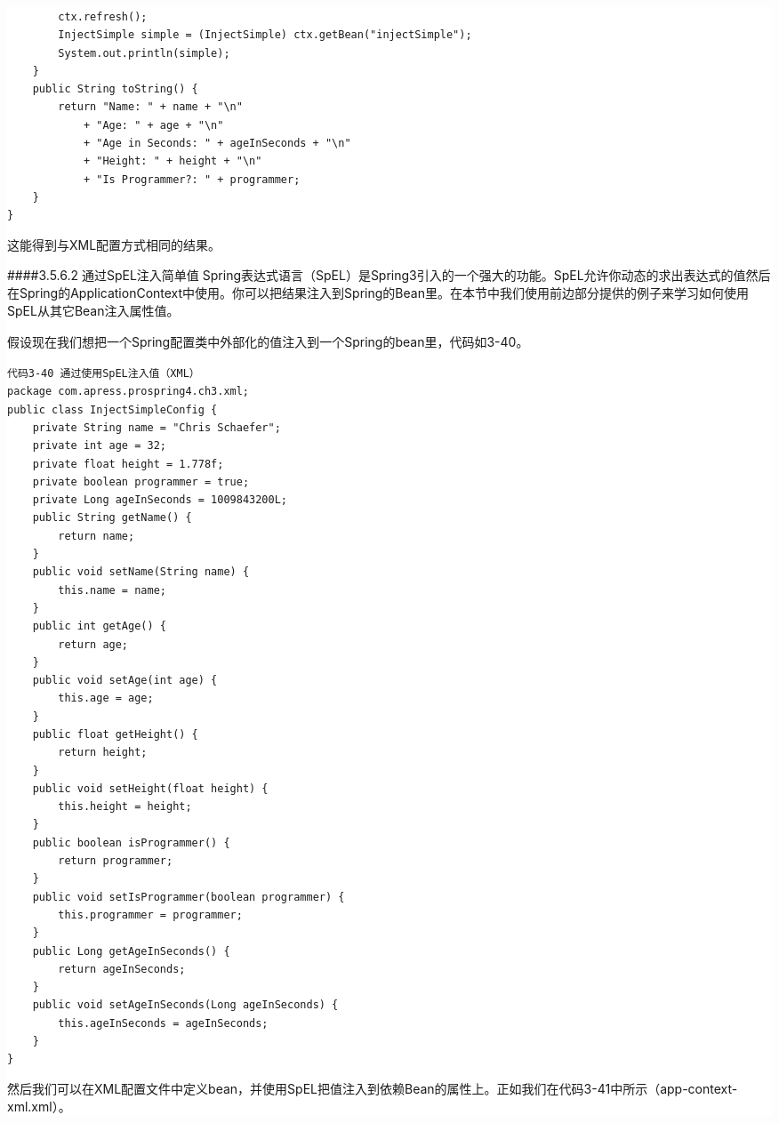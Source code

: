 	        ctx.refresh();
	        InjectSimple simple = (InjectSimple) ctx.getBean("injectSimple");
	        System.out.println(simple);
	    }
	    public String toString() {
	        return "Name: " + name + "\n"
	            + "Age: " + age + "\n"
	            + "Age in Seconds: " + ageInSeconds + "\n"
	            + "Height: " + height + "\n"
	            + "Is Programmer?: " + programmer;
	    }
	}
这能得到与XML配置方式相同的结果。

####3.5.6.2 通过SpEL注入简单值
Spring表达式语言（SpEL）是Spring3引入的一个强大的功能。SpEL允许你动态的求出表达式的值然后在Spring的ApplicationContext中使用。你可以把结果注入到Spring的Bean里。在本节中我们使用前边部分提供的例子来学习如何使用SpEL从其它Bean注入属性值。

假设现在我们想把一个Spring配置类中外部化的值注入到一个Spring的bean里，代码如3-40。

	代码3-40 通过使用SpEL注入值（XML）
	package com.apress.prospring4.ch3.xml;
	public class InjectSimpleConfig {
	    private String name = "Chris Schaefer";
	    private int age = 32;
	    private float height = 1.778f;
	    private boolean programmer = true;
	    private Long ageInSeconds = 1009843200L;
	    public String getName() {
	        return name;
	    }
	    public void setName(String name) {
	        this.name = name;
	    }
	    public int getAge() {
	        return age;
	    }
	    public void setAge(int age) {
	        this.age = age;
	    }
	    public float getHeight() {
	        return height;
	    }
	    public void setHeight(float height) {
	        this.height = height;
	    }
	    public boolean isProgrammer() {
	        return programmer;
	    }
	    public void setIsProgrammer(boolean programmer) {
	        this.programmer = programmer;
	    }
	    public Long getAgeInSeconds() {
	        return ageInSeconds;
	    }
	    public void setAgeInSeconds(Long ageInSeconds) {
	        this.ageInSeconds = ageInSeconds;
	    }
	}
然后我们可以在XML配置文件中定义bean，并使用SpEL把值注入到依赖Bean的属性上。正如我们在代码3-41中所示（app-context-xml.xml）。
